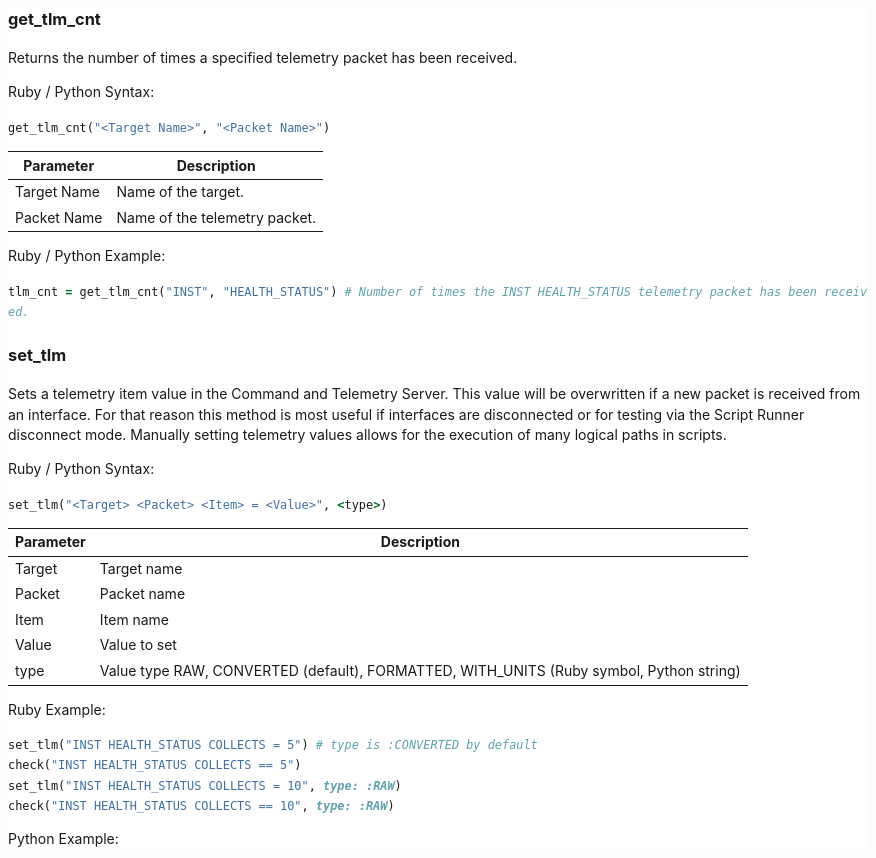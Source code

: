 ### get_tlm_cnt

Returns the number of times a specified telemetry packet has been received.

Ruby / Python Syntax:

```ruby
get_tlm_cnt("<Target Name>", "<Packet Name>")
```

| Parameter   | Description                   |
| ----------- | ----------------------------- |
| Target Name | Name of the target.           |
| Packet Name | Name of the telemetry packet. |

Ruby / Python Example:

```ruby
tlm_cnt = get_tlm_cnt("INST", "HEALTH_STATUS") # Number of times the INST HEALTH_STATUS telemetry packet has been received.
```

### set_tlm

Sets a telemetry item value in the Command and Telemetry Server. This value will be overwritten if a new packet is received from an interface. For that reason this method is most useful if interfaces are disconnected or for testing via the Script Runner disconnect mode. Manually setting telemetry values allows for the execution of many logical paths in scripts.

Ruby / Python Syntax:

```ruby
set_tlm("<Target> <Packet> <Item> = <Value>", <type>)
```

| Parameter | Description                                                                             |
| --------- | --------------------------------------------------------------------------------------- |
| Target    | Target name                                                                             |
| Packet    | Packet name                                                                             |
| Item      | Item name                                                                               |
| Value     | Value to set                                                                            |
| type      | Value type RAW, CONVERTED (default), FORMATTED, WITH_UNITS (Ruby symbol, Python string) |

Ruby Example:

```ruby
set_tlm("INST HEALTH_STATUS COLLECTS = 5") # type is :CONVERTED by default
check("INST HEALTH_STATUS COLLECTS == 5")
set_tlm("INST HEALTH_STATUS COLLECTS = 10", type: :RAW)
check("INST HEALTH_STATUS COLLECTS == 10", type: :RAW)
```

Python Example:
